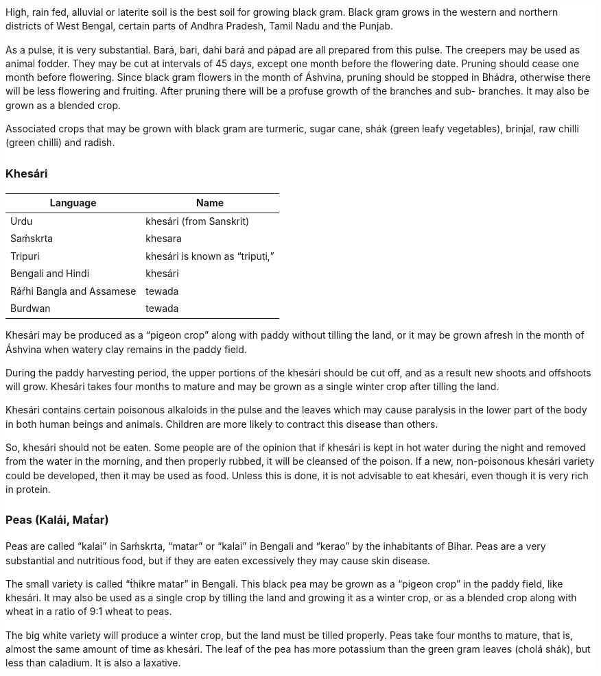 High, rain fed, alluvial or laterite soil is the best soil for growing black gram. Black gram grows in the western and northern districts of West Bengal, certain parts of Andhra Pradesh, Tamil Nadu and the Punjab. 

As a pulse, it is very substantial. Bará, bari, dahi bará and pápad are all prepared from this pulse. The creepers may be used as animal fodder. They may be cut at intervals of 45 days, except one month before the flowering date. Pruning should cease one month before flowering. Since black gram flowers in the month of Áshvina, pruning should be stopped in Bhádra, otherwise there will be less flowering and fruiting. After pruning there will be a profuse growth of the branches and sub- branches. It may also be grown as a blended crop. 

Associated crops that may be grown with black gram are turmeric, sugar cane, shák (green leafy vegetables), brinjal, raw chilli (green chilli) and radish.


### Khesári

Language | Name
--- | --- 
Urdu | khesári (from Sanskrit)
Saḿskrta | khesara
Tripuri | khesári is known as “triputi,”
Bengali and Hindi | khesári
Ráŕhi Bangla and Assamese | tewada 
Burdwan | tewada

Khesári may be produced as a “pigeon crop” along with paddy without tilling the land, or it may be grown afresh in the month of Áshvina when watery clay remains in the paddy field. 

During the paddy harvesting period, the upper portions of the khesári should be cut off, and as a result new shoots and offshoots will grow. Khesári takes four months to mature and may be grown as a single winter crop after tilling the land.

Khesári contains certain poisonous alkaloids in the pulse and the leaves which may cause paralysis in the lower part of the body in both human beings and animals. Children are more likely to contract this disease than others. 

So, khesári should not be eaten. Some people are of the opinion that if khesári is kept in hot water during the night and removed from the water in the morning, and then properly rubbed, it will be cleansed of the poison. If a new, non-poisonous khesári variety could be developed, then it may be used as food. Unless this is done, it is not advisable to eat khesári, even though it is very rich in protein.


### Peas (Kalái, Mat́ar)


Peas are called “kalai” in Saḿskrta, “matar” or “kalai” in Bengali and “kerao” by the inhabitants of Bihar. Peas are a very substantial and nutritious food, but if they are eaten excessively they may cause skin disease.

The small variety is called “t́hikre matar” in Bengali. This black pea may be grown as a “pigeon crop” in the paddy field, like khesári. It may also be used as a single crop by tilling the land and growing it as a winter crop, or as a blended crop along with wheat in a ratio of 9:1 wheat to peas.

The big white variety will produce a winter crop, but the land must be tilled properly. Peas take four months to mature, that is, almost the same amount of time as khesári. The leaf of the pea has more potassium than the green gram leaves (cholá shák), but less than caladium. It is also a laxative.
